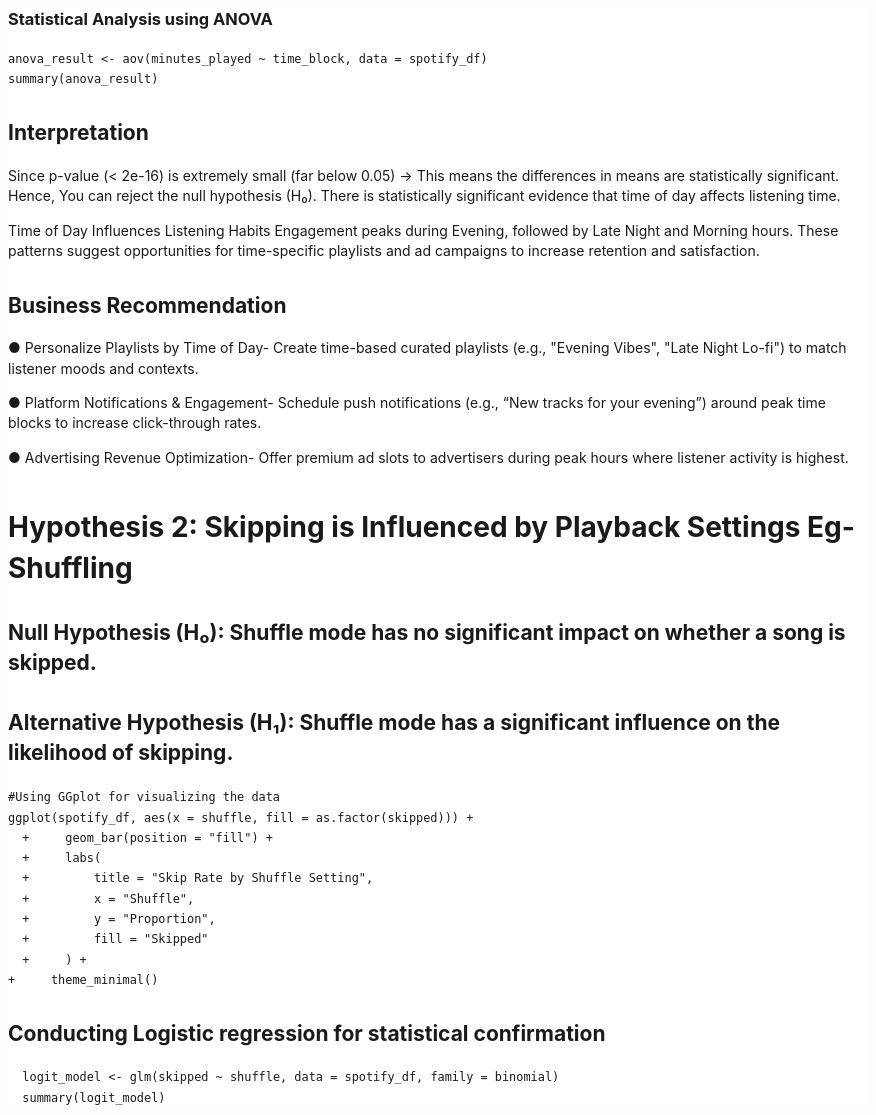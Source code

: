 ### Statistical Analysis using ANOVA
    
    anova_result <- aov(minutes_played ~ time_block, data = spotify_df)
    summary(anova_result)
 
 ## Interpretation 
  Since p-value (< 2e-16) is extremely small (far below 0.05) → This means the differences in means are statistically significant. 
Hence, You can reject the null hypothesis (H₀). There is statistically significant evidence that time of day affects listening time.

Time of Day Influences Listening Habits
Engagement peaks during Evening, followed by Late Night and Morning hours. These patterns suggest opportunities for time-specific playlists and ad campaigns to increase retention and satisfaction.

## Business Recommendation

● Personalize Playlists by Time of Day- Create time-based curated playlists (e.g., "Evening Vibes", "Late Night Lo-fi") to match listener moods and contexts.

● Platform Notifications & Engagement- Schedule push notifications (e.g., “New tracks for your evening”) around peak time blocks to increase click-through rates.

● Advertising Revenue Optimization- Offer premium ad slots to advertisers during peak hours where listener activity is highest.

  
# Hypothesis 2: Skipping is Influenced by Playback Settings Eg- Shuffling 
    
  ## Null Hypothesis (H₀): Shuffle mode has no significant impact on whether a song is skipped.
  ## Alternative Hypothesis (H₁): Shuffle mode has a significant influence on the likelihood of skipping.
    
    #Using GGplot for visualizing the data
    ggplot(spotify_df, aes(x = shuffle, fill = as.factor(skipped))) +
      +     geom_bar(position = "fill") +
      +     labs(
      +         title = "Skip Rate by Shuffle Setting",
      +         x = "Shuffle",
      +         y = "Proportion",
      +         fill = "Skipped"
      +     ) +
    +     theme_minimal()
  
  
  ## Conducting Logistic regression for statistical confirmation 
      logit_model <- glm(skipped ~ shuffle, data = spotify_df, family = binomial)
      summary(logit_model)
